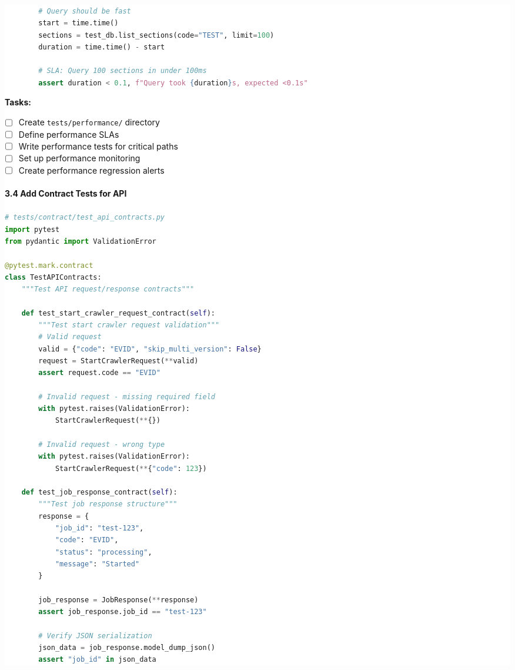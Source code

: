 ```python
        # Query should be fast
        start = time.time()
        sections = test_db.list_sections(code="TEST", limit=100)
        duration = time.time() - start
        
        # SLA: Query 100 sections in under 100ms
        assert duration < 0.1, f"Query took {duration}s, expected <0.1s"
```

**Tasks:**
- [ ] Create `tests/performance/` directory
- [ ] Define performance SLAs
- [ ] Write performance tests for critical paths
- [ ] Set up performance monitoring
- [ ] Create performance regression alerts

#### 3.4 Add Contract Tests for API

```python
# tests/contract/test_api_contracts.py
import pytest
from pydantic import ValidationError

@pytest.mark.contract
class TestAPIContracts:
    """Test API request/response contracts"""
    
    def test_start_crawler_request_contract(self):
        """Test start crawler request validation"""
        # Valid request
        valid = {"code": "EVID", "skip_multi_version": False}
        request = StartCrawlerRequest(**valid)
        assert request.code == "EVID"
        
        # Invalid request - missing required field
        with pytest.raises(ValidationError):
            StartCrawlerRequest(**{})
        
        # Invalid request - wrong type
        with pytest.raises(ValidationError):
            StartCrawlerRequest(**{"code": 123})
    
    def test_job_response_contract(self):
        """Test job response structure"""
        response = {
            "job_id": "test-123",
            "code": "EVID",
            "status": "processing",
            "message": "Started"
        }
        
        job_response = JobResponse(**response)
        assert job_response.job_id == "test-123"
        
        # Verify JSON serialization
        json_data = job_response.model_dump_json()
        assert "job_id" in json_data
```
